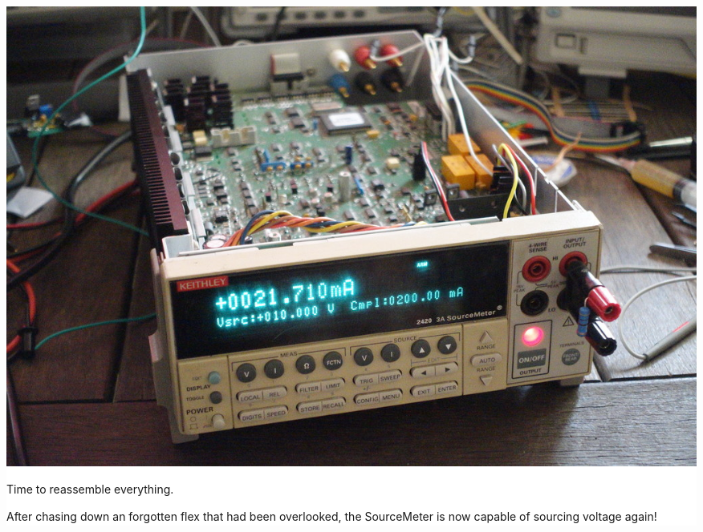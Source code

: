 ![pic](/public/images/2420/DSC02904.JPG)

Time to reassemble everything.

After chasing down an forgotten flex that had been overlooked, the SourceMeter is now capable of sourcing voltage again!

